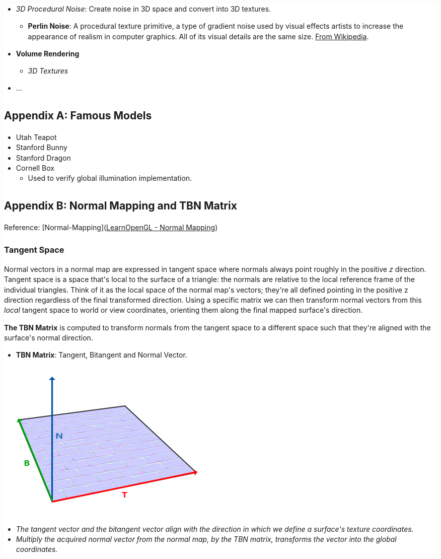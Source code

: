   - *3D Procedural Noise*: Create noise in 3D space and convert into 3D textures.
    - **Perlin Noise**: A procedural texture primitive, a type of gradient noise used by visual effects artists to increase the appearance of realism in computer graphics. All of its visual details are the same size. [From Wikipedia](https://en.wikipedia.org/wiki/Perlin_noise).

- **Volume Rendering**

  - *3D Textures*

- ...



## Appendix A: Famous Models

- Utah Teapot
- Stanford Bunny
- Stanford Dragon
- Cornell Box
  - Used to verify global illumination implementation.



## Appendix B: Normal Mapping and TBN Matrix

Reference: [Normal-Mapping]([LearnOpenGL - Normal Mapping](https://learnopengl.com/Advanced-Lighting/Normal-Mapping))

### Tangent Space

Normal vectors in a normal map are expressed in tangent space where normals always point roughly in the positive $z$ direction. Tangent space is a space that's local to the surface of a triangle: the normals are relative to the local reference frame of the individual triangles. Think of it as the local space of the normal map's vectors; they're all defined pointing in the positive z direction regardless of the final transformed direction. Using a specific matrix we can then transform normal vectors from this *local* tangent space to world or view coordinates, orienting them along the final mapped surface's direction.

**The TBN Matrix** is computed to transform normals from the tangent space to a different space such that they're aligned with the surface's normal direction.

-  **TBN Matrix**: Tangent, Bitangent and Normal Vector.

  ![img-12](images/Lecture09-img-12.png)

  - *The tangent vector and the bitangent vector align with the direction in which we define a surface's texture coordinates.*
  - *Multiply the acquired normal vector from the normal map, by the TBN matrix, transforms the vector into the global coordinates.*